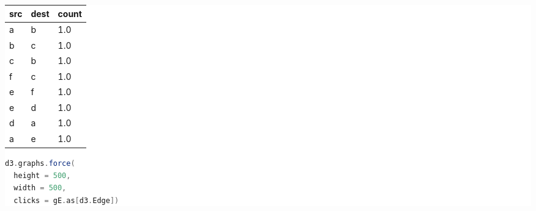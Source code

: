 | src | dest | count |
|-----|------|-------|
| a   | b    | 1.0   |
| b   | c    | 1.0   |
| c   | b    | 1.0   |
| f   | c    | 1.0   |
| e   | f    | 1.0   |
| e   | d    | 1.0   |
| d   | a    | 1.0   |
| a   | e    | 1.0   |

``` scala
d3.graphs.force(
  height = 500,
  width = 500,
  clicks = gE.as[d3.Edge])
```

<p class="htmlSandbox">
<style>

.node_circle {
  stroke: #777;
  stroke-width: 1.3px;
}

.node_label {
  pointer-events: none;
}

.link {
  stroke: #777;
  stroke-opacity: .2;
}

.node_count {
  stroke: #777;
  stroke-width: 1.0px;
  fill: #999;
}

text.legend {
  font-family: Verdana;
  font-size: 13px;
  fill: #000;
}

.node text {
  font-family: "Helvetica Neue","Helvetica","Arial",sans-serif;
  font-size: 17px;
  font-weight: 200;
}
